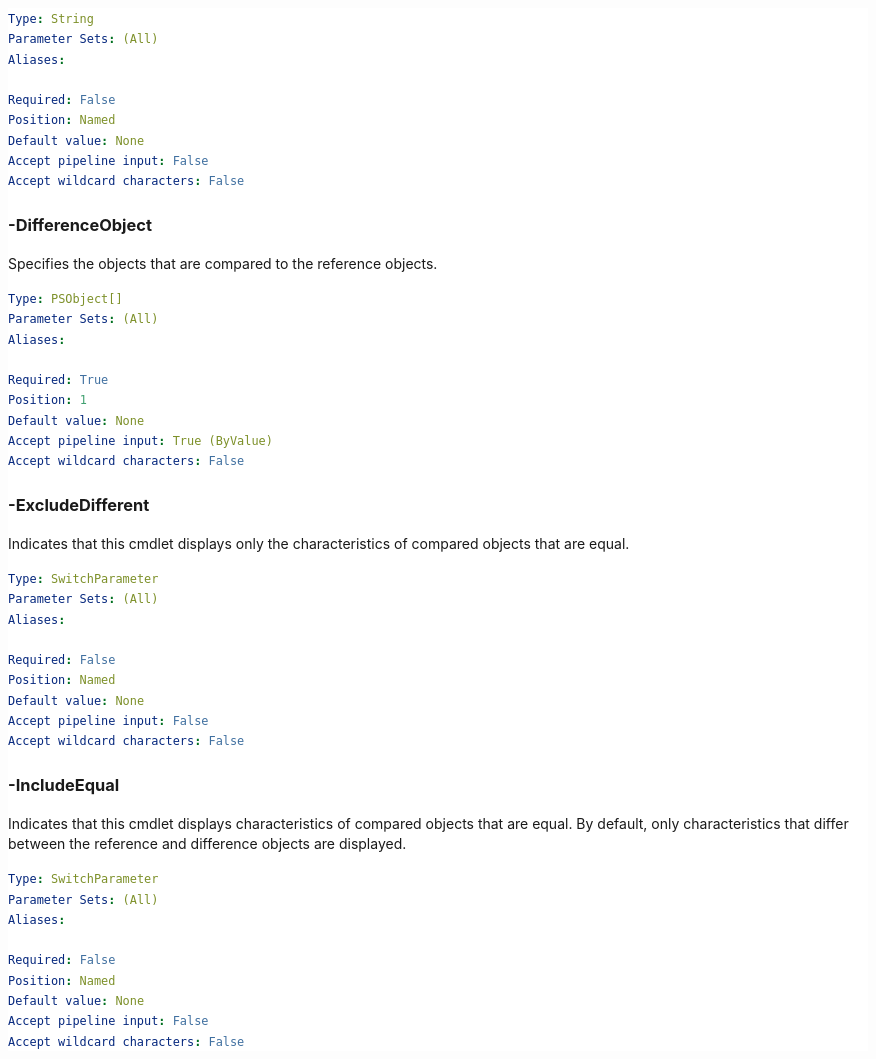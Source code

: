 ```yaml
Type: String
Parameter Sets: (All)
Aliases: 

Required: False
Position: Named
Default value: None
Accept pipeline input: False
Accept wildcard characters: False
```

### -DifferenceObject
Specifies the objects that are compared to the reference objects.

```yaml
Type: PSObject[]
Parameter Sets: (All)
Aliases: 

Required: True
Position: 1
Default value: None
Accept pipeline input: True (ByValue)
Accept wildcard characters: False
```

### -ExcludeDifferent
Indicates that this cmdlet displays only the characteristics of compared objects that are equal.

```yaml
Type: SwitchParameter
Parameter Sets: (All)
Aliases: 

Required: False
Position: Named
Default value: None
Accept pipeline input: False
Accept wildcard characters: False
```

### -IncludeEqual
Indicates that this cmdlet displays characteristics of compared objects that are equal.
By default, only characteristics that differ between the reference and difference objects are displayed.

```yaml
Type: SwitchParameter
Parameter Sets: (All)
Aliases: 

Required: False
Position: Named
Default value: None
Accept pipeline input: False
Accept wildcard characters: False
```
